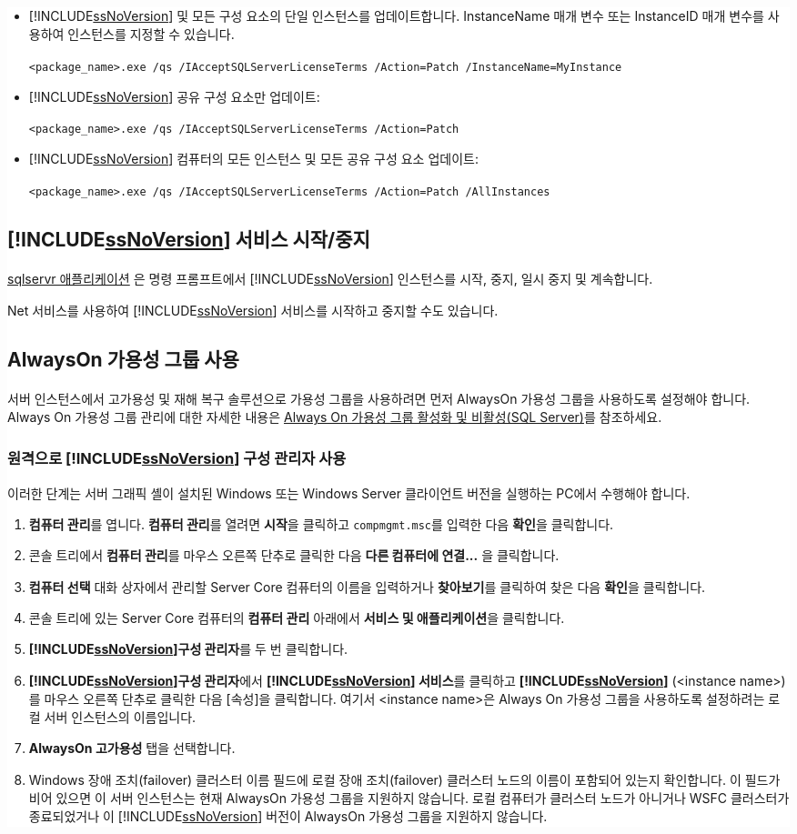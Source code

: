 - [!INCLUDE[ssNoVersion](../../includes/ssnoversion-md.md)] 및 모든 구성 요소의 단일 인스턴스를 업데이트합니다. InstanceName 매개 변수 또는 InstanceID 매개 변수를 사용하여 인스턴스를 지정할 수 있습니다.  
  
    ```  
    <package_name>.exe /qs /IAcceptSQLServerLicenseTerms /Action=Patch /InstanceName=MyInstance  
    ```  
  
- [!INCLUDE[ssNoVersion](../../includes/ssnoversion-md.md)] 공유 구성 요소만 업데이트:  
  
    ```  
    <package_name>.exe /qs /IAcceptSQLServerLicenseTerms /Action=Patch  
    ```  
  
- [!INCLUDE[ssNoVersion](../../includes/ssnoversion-md.md)] 컴퓨터의 모든 인스턴스 및 모든 공유 구성 요소 업데이트:  
  
    ```  
    <package_name>.exe /qs /IAcceptSQLServerLicenseTerms /Action=Patch /AllInstances  
    ```  
  
## <a name="startstop-ssnoversion-service"></a><a name="BKMK_StartStopServices"></a>[!INCLUDE[ssNoVersion](../../includes/ssnoversion-md.md)] 서비스 시작/중지  
[sqlservr 애플리케이션](../../tools/sqlservr-application.md) 은 명령 프롬프트에서 [!INCLUDE[ssNoVersion](../../includes/ssnoversion-md.md)] 인스턴스를 시작, 중지, 일시 중지 및 계속합니다.  
  
Net 서비스를 사용하여 [!INCLUDE[ssNoVersion](../../includes/ssnoversion-md.md)] 서비스를 시작하고 중지할 수도 있습니다.  
  
## <a name="enable-alwayson-availability-groups"></a><a name="BKMK_EnableAlwaysON"></a> AlwaysOn 가용성 그룹 사용  
서버 인스턴스에서 고가용성 및 재해 복구 솔루션으로 가용성 그룹을 사용하려면 먼저 AlwaysOn 가용성 그룹을 사용하도록 설정해야 합니다. Always On 가용성 그룹 관리에 대한 자세한 내용은 [Always On 가용성 그룹 활성화 및 비활성(SQL Server)](../../database-engine/availability-groups/windows/enable-and-disable-always-on-availability-groups-sql-server.md)를 참조하세요.  
  
### <a name="using-ssnoversion-configuration-manager-remotely"></a>원격으로 [!INCLUDE[ssNoVersion](../../includes/ssnoversion-md.md)] 구성 관리자 사용  
이러한 단계는 서버 그래픽 셸이 설치된 Windows 또는 Windows Server 클라이언트 버전을 실행하는 PC에서 수행해야 합니다.  
  
1. **컴퓨터 관리**를 엽니다. **컴퓨터 관리**를 열려면 **시작**을 클릭하고 `compmgmt.msc`를 입력한 다음 **확인**을 클릭합니다.    
  
2. 콘솔 트리에서 **컴퓨터 관리**를 마우스 오른쪽 단추로 클릭한 다음 **다른 컴퓨터에 연결...** 을 클릭합니다.  
  
3. **컴퓨터 선택** 대화 상자에서 관리할 Server Core 컴퓨터의 이름을 입력하거나 **찾아보기**를 클릭하여 찾은 다음 **확인**을 클릭합니다.  
  
4. 콘솔 트리에 있는 Server Core 컴퓨터의 **컴퓨터 관리** 아래에서 **서비스 및 애플리케이션**을 클릭합니다.  
  
5. **[!INCLUDE[ssNoVersion](../../includes/ssnoversion-md.md)]구성 관리자**를 두 번 클릭합니다.  
  
6. **[!INCLUDE[ssNoVersion](../../includes/ssnoversion-md.md)]구성 관리자**에서 **[!INCLUDE[ssNoVersion](../../includes/ssnoversion-md.md)] 서비스**를 클릭하고 **[!INCLUDE[ssNoVersion](../../includes/ssnoversion-md.md)]** (\<instance name>)를 마우스 오른쪽 단추로 클릭한 다음 [속성]을 클릭합니다. 여기서 \<instance name>은 Always On 가용성 그룹을 사용하도록 설정하려는 로컬 서버 인스턴스의 이름입니다.  
  
7. **AlwaysOn 고가용성** 탭을 선택합니다.  
  
8. Windows 장애 조치(failover) 클러스터 이름 필드에 로컬 장애 조치(failover) 클러스터 노드의 이름이 포함되어 있는지 확인합니다. 이 필드가 비어 있으면 이 서버 인스턴스는 현재 AlwaysOn 가용성 그룹을 지원하지 않습니다. 로컬 컴퓨터가 클러스터 노드가 아니거나 WSFC 클러스터가 종료되었거나 이 [!INCLUDE[ssNoVersion](../../includes/ssNoVersion-md.md)] 버전이 AlwaysOn 가용성 그룹을 지원하지 않습니다.  
  